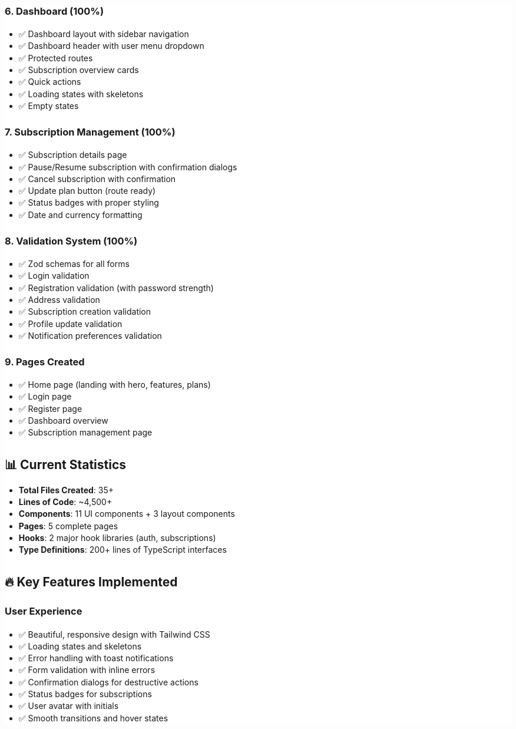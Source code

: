 ### 6. Dashboard (100%)
- ✅ Dashboard layout with sidebar navigation
- ✅ Dashboard header with user menu dropdown
- ✅ Protected routes
- ✅ Subscription overview cards
- ✅ Quick actions
- ✅ Loading states with skeletons
- ✅ Empty states

### 7. Subscription Management (100%)
- ✅ Subscription details page
- ✅ Pause/Resume subscription with confirmation dialogs
- ✅ Cancel subscription with confirmation
- ✅ Update plan button (route ready)
- ✅ Status badges with proper styling
- ✅ Date and currency formatting

### 8. Validation System (100%)
- ✅ Zod schemas for all forms
- ✅ Login validation
- ✅ Registration validation (with password strength)
- ✅ Address validation
- ✅ Subscription creation validation
- ✅ Profile update validation
- ✅ Notification preferences validation

### 9. Pages Created
- ✅ Home page (landing with hero, features, plans)
- ✅ Login page
- ✅ Register page
- ✅ Dashboard overview
- ✅ Subscription management page

## 📊 Current Statistics

- **Total Files Created**: 35+
- **Lines of Code**: ~4,500+
- **Components**: 11 UI components + 3 layout components
- **Pages**: 5 complete pages
- **Hooks**: 2 major hook libraries (auth, subscriptions)
- **Type Definitions**: 200+ lines of TypeScript interfaces

## 🔥 Key Features Implemented

### User Experience
- ✅ Beautiful, responsive design with Tailwind CSS
- ✅ Loading states and skeletons
- ✅ Error handling with toast notifications
- ✅ Form validation with inline errors
- ✅ Confirmation dialogs for destructive actions
- ✅ Status badges for subscriptions
- ✅ User avatar with initials
- ✅ Smooth transitions and hover states
